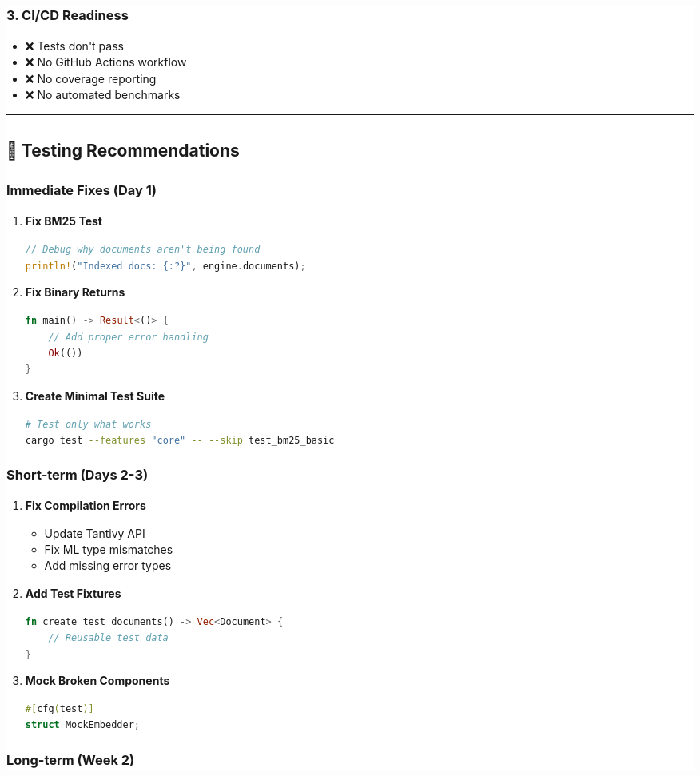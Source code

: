 ### 3. CI/CD Readiness
- ❌ Tests don't pass
- ❌ No GitHub Actions workflow
- ❌ No coverage reporting
- ❌ No automated benchmarks

---

## 🎯 Testing Recommendations

### Immediate Fixes (Day 1)

1. **Fix BM25 Test**
   ```rust
   // Debug why documents aren't being found
   println!("Indexed docs: {:?}", engine.documents);
   ```

2. **Fix Binary Returns**
   ```rust
   fn main() -> Result<()> {
       // Add proper error handling
       Ok(())
   }
   ```

3. **Create Minimal Test Suite**
   ```bash
   # Test only what works
   cargo test --features "core" -- --skip test_bm25_basic
   ```

### Short-term (Days 2-3)

1. **Fix Compilation Errors**
   - Update Tantivy API
   - Fix ML type mismatches
   - Add missing error types

2. **Add Test Fixtures**
   ```rust
   fn create_test_documents() -> Vec<Document> {
       // Reusable test data
   }
   ```

3. **Mock Broken Components**
   ```rust
   #[cfg(test)]
   struct MockEmbedder;
   ```

### Long-term (Week 2)
